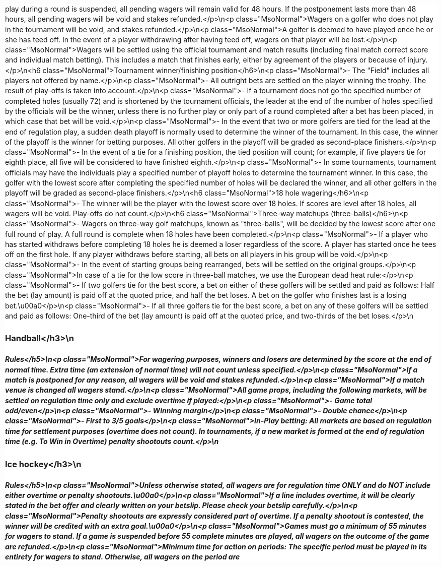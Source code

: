 play during a round is suspended, all pending wagers will remain valid for 48 hours. If the postponement lasts more than 48 hours, all pending wagers will be void and stakes refunded.<\/p>\n<p class=\"MsoNormal\">Wagers on a golfer who does not play in the tournament will be void, and stakes refunded.<\/p>\n<p class=\"MsoNormal\">A golfer is deemed to have played once he or she has teed off. In the event of a player withdrawing after having teed off, wagers on that player will be lost.<\/p>\n<p class=\"MsoNormal\">Wagers will be settled using the official tournament and match results (including final match correct score and individual match betting). This includes a match that finishes early, either by agreement of the players or because of injury.<\/p>\n<h6 class=\"MsoNormal\">Tournament winner\/finishing position<\/h6>\n<p class=\"MsoNormal\">- The \"Field\" includes all players not offered by name.<\/p>\n<p class=\"MsoNormal\">- All outright bets are settled on the player winning the trophy. The result of play-offs is taken into account.<\/p>\n<p class=\"MsoNormal\">- If a tournament does not go the specified number of completed holes (usually 72) and is shortened by the tournament officials, the leader at the end of the number of holes specified by the officials will be the winner, unless there is no further play or only part of a round completed after a bet has been placed, in which case that bet will be void.<\/p>\n<p class=\"MsoNormal\">- In the event that two or more golfers are tied for the lead at the end of regulation play, a sudden death playoff is normally used to determine the winner of the tournament. In this case, the winner of the playoff is the winner for betting purposes. All other golfers in the playoff will be graded as second-place finishers.<\/p>\n<p class=\"MsoNormal\">- In the event of a tie for a finishing position, the tied position will count; for example, if five players tie for eighth place, all five will be considered to have finished eighth.<\/p>\n<p class=\"MsoNormal\">- In some tournaments, tournament officials may have the individuals play a specified number of playoff holes to determine the tournament winner. In this case, the golfer with the lowest score after completing the specified number of holes will be declared the winner, and all other golfers in the playoff will be graded as second-place finishers.<\/p>\n<h6 class=\"MsoNormal\">18 hole wagering<\/h6>\n<p class=\"MsoNormal\">- The winner will be the player with the lowest score over 18 holes. If scores are level after 18 holes, all wagers will be void. Play-offs do not count.<\/p>\n<h6 class=\"MsoNormal\">Three-way matchups (three-balls)<\/h6>\n<p class=\"MsoNormal\">- Wagers on three-way golf matchups, known as \"three-balls\", will be decided by the lowest score after one full round of play. A full round is complete when 18 holes have been completed.<\/p>\n<p class=\"MsoNormal\">- If a player who has started withdraws before completing 18 holes he is deemed a loser regardless of the score. A player has started once he tees off on the first hole. If any player withdraws before starting, all bets on all players in his group will be void.<\/p>\n<p class=\"MsoNormal\">- In the event of starting groups being rearranged, bets will be settled on the original groups.<\/p>\n<p class=\"MsoNormal\">In case of a tie for the low score in three-ball matches, we use the European dead heat rule:<\/p>\n<p class=\"MsoNormal\">- If two golfers tie for the best score, a bet on either of these golfers will be settled and paid as follows: Half the bet (lay amount) is paid off at the quoted price, and half the bet loses. A bet on the golfer who finishes last is a losing bet.\u00a0<\/p>\n<p class=\"MsoNormal\">- If all three golfers tie for the best score, a bet on any of these golfers will be settled and paid as follows: One-third of the bet (lay amount) is paid off at the quoted price, and two-thirds of the bet loses.<\/p>\n<h3>Handball<\/h3>\n<h5>Rules<\/h5>\n<p class=\"MsoNormal\">For wagering purposes, winners and losers are determined by the score at the end of normal time. Extra time (an extension of normal time) will not count unless specified.<\/p>\n<p class=\"MsoNormal\">If a match is postponed for any reason, all wagers will be void and stakes refunded.<\/p>\n<p class=\"MsoNormal\">If a match venue is changed all wagers stand.<\/p>\n<p class=\"MsoNormal\">All game props, including the following markets, will be settled on regulation time only and exclude overtime if played:<\/p>\n<p class=\"MsoNormal\">- Game total odd\/even<\/p>\n<p class=\"MsoNormal\">- Winning margin<\/p>\n<p class=\"MsoNormal\">- Double chance<\/p>\n<p class=\"MsoNormal\">- First to 3\/5 goals<\/p>\n<p class=\"MsoNormal\">In-Play betting: All markets are based on regulation time for settlement purposes (overtime does not count). In tournaments, if a new market is formed at the end of regulation time (e.g. To Win in Overtime) penalty shootouts count.<\/p>\n<h3>Ice hockey<\/h3>\n<h5>Rules<\/h5>\n<p class=\"MsoNormal\">Unless otherwise stated, all wagers are for regulation time ONLY and do NOT include either overtime or penalty shootouts.\u00a0<\/p>\n<p class=\"MsoNormal\">If a line includes overtime, it will be clearly stated in the bet offer and clearly written on your betslip. Please check your betslip carefully.<\/p>\n<p class=\"MsoNormal\">Penalty shootouts are expressly considered part of overtime. If a penalty shootout is contested, the winner will be credited with an extra goal.\u00a0<\/p>\n<p class=\"MsoNormal\">Games must go a minimum of 55 minutes for wagers to stand. If a game is suspended before 55 complete minutes are played, all wagers on the outcome of the game are refunded.<\/p>\n<p class=\"MsoNormal\">Minimum time for action on periods: The specific period must be played in its entirety for wagers to stand. Otherwise, all wagers on the period are